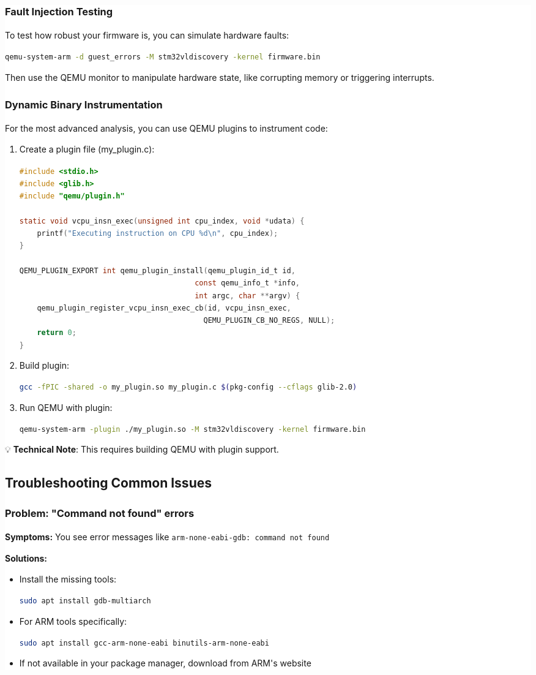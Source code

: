 ### Fault Injection Testing

To test how robust your firmware is, you can simulate hardware faults:

```bash
qemu-system-arm -d guest_errors -M stm32vldiscovery -kernel firmware.bin
```

Then use the QEMU monitor to manipulate hardware state, like corrupting memory or triggering interrupts.

### Dynamic Binary Instrumentation

For the most advanced analysis, you can use QEMU plugins to instrument code:

1. Create a plugin file (my_plugin.c):
   ```c
   #include <stdio.h>
   #include <glib.h>
   #include "qemu/plugin.h"

   static void vcpu_insn_exec(unsigned int cpu_index, void *udata) {
       printf("Executing instruction on CPU %d\n", cpu_index);
   }

   QEMU_PLUGIN_EXPORT int qemu_plugin_install(qemu_plugin_id_t id,
                                           const qemu_info_t *info,
                                           int argc, char **argv) {
       qemu_plugin_register_vcpu_insn_exec_cb(id, vcpu_insn_exec, 
                                             QEMU_PLUGIN_CB_NO_REGS, NULL);
       return 0;
   }
   ```

2. Build plugin:
   ```bash
   gcc -fPIC -shared -o my_plugin.so my_plugin.c $(pkg-config --cflags glib-2.0)
   ```

3. Run QEMU with plugin:
   ```bash
   qemu-system-arm -plugin ./my_plugin.so -M stm32vldiscovery -kernel firmware.bin
   ```

💡 **Technical Note**: This requires building QEMU with plugin support.

## Troubleshooting Common Issues

### Problem: "Command not found" errors

**Symptoms:** You see error messages like `arm-none-eabi-gdb: command not found`

**Solutions:**
- Install the missing tools:
  ```bash
  sudo apt install gdb-multiarch
  ```
- For ARM tools specifically:
  ```bash
  sudo apt install gcc-arm-none-eabi binutils-arm-none-eabi
  ```
- If not available in your package manager, download from ARM's website
